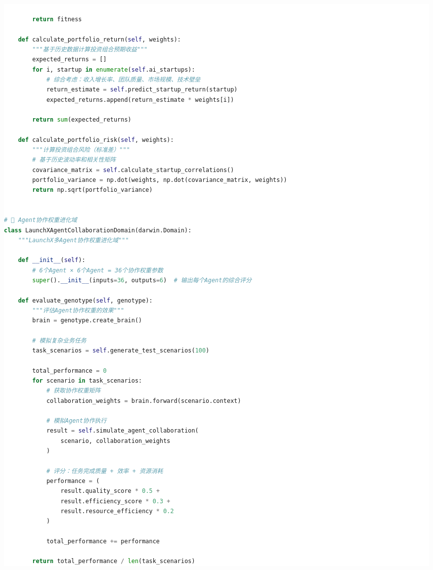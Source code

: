 ```python
        
        return fitness
        
    def calculate_portfolio_return(self, weights):
        """基于历史数据计算投资组合预期收益"""
        expected_returns = []
        for i, startup in enumerate(self.ai_startups):
            # 综合考虑：收入增长率、团队质量、市场规模、技术壁垒
            return_estimate = self.predict_startup_return(startup)
            expected_returns.append(return_estimate * weights[i])
        
        return sum(expected_returns)
        
    def calculate_portfolio_risk(self, weights):
        """计算投资组合风险（标准差）"""
        # 基于历史波动率和相关性矩阵
        covariance_matrix = self.calculate_startup_correlations()
        portfolio_variance = np.dot(weights, np.dot(covariance_matrix, weights))
        return np.sqrt(portfolio_variance)


# 🎯 Agent协作权重进化域
class LaunchXAgentCollaborationDomain(darwin.Domain):
    """LaunchX多Agent协作权重进化域"""
    
    def __init__(self):
        # 6个Agent × 6个Agent = 36个协作权重参数
        super().__init__(inputs=36, outputs=6)  # 输出每个Agent的综合评分
        
    def evaluate_genotype(self, genotype):
        """评估Agent协作权重的效果"""
        brain = genotype.create_brain()
        
        # 模拟复杂业务任务
        task_scenarios = self.generate_test_scenarios(100)
        
        total_performance = 0
        for scenario in task_scenarios:
            # 获取协作权重矩阵
            collaboration_weights = brain.forward(scenario.context)
            
            # 模拟Agent协作执行
            result = self.simulate_agent_collaboration(
                scenario, collaboration_weights
            )
            
            # 评分：任务完成质量 + 效率 + 资源消耗
            performance = (
                result.quality_score * 0.5 +
                result.efficiency_score * 0.3 +
                result.resource_efficiency * 0.2
            )
            
            total_performance += performance
            
        return total_performance / len(task_scenarios)
```
